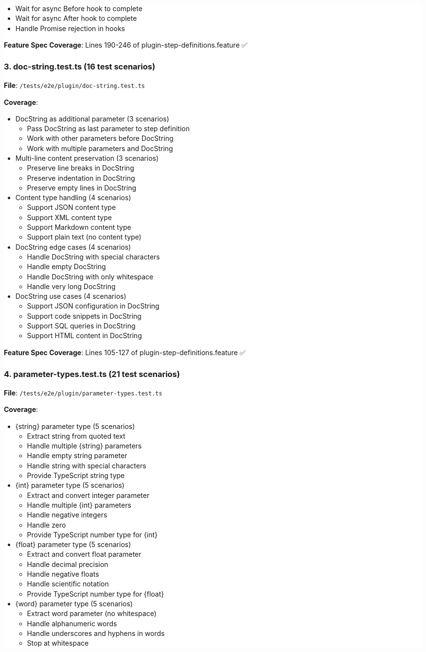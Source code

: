   - Wait for async Before hook to complete
  - Wait for async After hook to complete
  - Handle Promise rejection in hooks

**Feature Spec Coverage**: Lines 190-246 of plugin-step-definitions.feature ✅

### 3. doc-string.test.ts (16 test scenarios)

**File**: `/tests/e2e/plugin/doc-string.test.ts`

**Coverage**:

- DocString as additional parameter (3 scenarios)
  - Pass DocString as last parameter to step definition
  - Work with other parameters before DocString
  - Work with multiple parameters and DocString
- Multi-line content preservation (3 scenarios)
  - Preserve line breaks in DocString
  - Preserve indentation in DocString
  - Preserve empty lines in DocString
- Content type handling (4 scenarios)
  - Support JSON content type
  - Support XML content type
  - Support Markdown content type
  - Support plain text (no content type)
- DocString edge cases (4 scenarios)
  - Handle DocString with special characters
  - Handle empty DocString
  - Handle DocString with only whitespace
  - Handle very long DocString
- DocString use cases (4 scenarios)
  - Support JSON configuration in DocString
  - Support code snippets in DocString
  - Support SQL queries in DocString
  - Support HTML content in DocString

**Feature Spec Coverage**: Lines 105-127 of plugin-step-definitions.feature ✅

### 4. parameter-types.test.ts (21 test scenarios)

**File**: `/tests/e2e/plugin/parameter-types.test.ts`

**Coverage**:

- {string} parameter type (5 scenarios)
  - Extract string from quoted text
  - Handle multiple {string} parameters
  - Handle empty string parameter
  - Handle string with special characters
  - Provide TypeScript string type
- {int} parameter type (5 scenarios)
  - Extract and convert integer parameter
  - Handle multiple {int} parameters
  - Handle negative integers
  - Handle zero
  - Provide TypeScript number type for {int}
- {float} parameter type (5 scenarios)
  - Extract and convert float parameter
  - Handle decimal precision
  - Handle negative floats
  - Handle scientific notation
  - Provide TypeScript number type for {float}
- {word} parameter type (5 scenarios)
  - Extract word parameter (no whitespace)
  - Handle alphanumeric words
  - Handle underscores and hyphens in words
  - Stop at whitespace